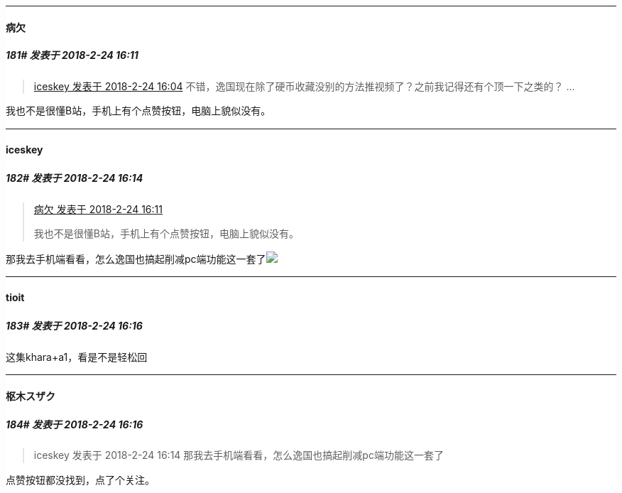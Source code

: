 





-----

####  病欠  
##### 181#       发表于 2018-2-24 16:11



<blockquote><a href="httphttps://bbs.saraba1st.com/2b/forum.php?mod=redirect&amp;goto=findpost&amp;pid=38654602&amp;ptid=1583829" target="_blank">iceskey 发表于 2018-2-24 16:04</a>
不错，逸国现在除了硬币收藏没别的方法推视频了？之前我记得还有个顶一下之类的？ ...</blockquote>
我也不是很懂B站，手机上有个点赞按钮，电脑上貌似没有。








-----

####  iceskey  
##### 182#       发表于 2018-2-24 16:14



<blockquote><a href="httphttps://bbs.saraba1st.com/2b/forum.php?mod=redirect&amp;goto=findpost&amp;pid=38654684&amp;ptid=1583829" target="_blank">病欠 发表于 2018-2-24 16:11</a>

我也不是很懂B站，手机上有个点赞按钮，电脑上貌似没有。</blockquote>
那我去手机端看看，怎么逸国也搞起削减pc端功能这一套了<img src="https://static.saraba1st.com/image/smiley/face2017/001.png" referrerpolicy="no-referrer">







-----

####  tioit  
##### 183#       发表于 2018-2-24 16:16




这集khara+a1，看是不是轻松回







-----

####  枢木スザク  
##### 184#       发表于 2018-2-24 16:16



<blockquote>iceskey 发表于 2018-2-24 16:14
那我去手机端看看，怎么逸国也搞起削减pc端功能这一套了</blockquote>
点赞按钮都没找到，点了个关注。
